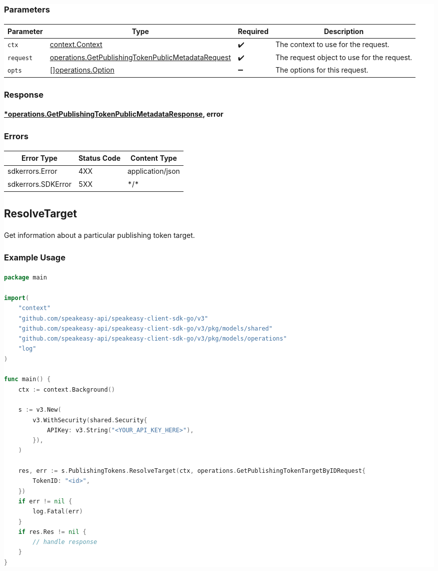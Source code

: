 ### Parameters

| Parameter                                                                                                                    | Type                                                                                                                         | Required                                                                                                                     | Description                                                                                                                  |
| ---------------------------------------------------------------------------------------------------------------------------- | ---------------------------------------------------------------------------------------------------------------------------- | ---------------------------------------------------------------------------------------------------------------------------- | ---------------------------------------------------------------------------------------------------------------------------- |
| `ctx`                                                                                                                        | [context.Context](https://pkg.go.dev/context#Context)                                                                        | :heavy_check_mark:                                                                                                           | The context to use for the request.                                                                                          |
| `request`                                                                                                                    | [operations.GetPublishingTokenPublicMetadataRequest](../../pkg/models/operations/getpublishingtokenpublicmetadatarequest.md) | :heavy_check_mark:                                                                                                           | The request object to use for the request.                                                                                   |
| `opts`                                                                                                                       | [][operations.Option](../../pkg/models/operations/option.md)                                                                 | :heavy_minus_sign:                                                                                                           | The options for this request.                                                                                                |

### Response

**[*operations.GetPublishingTokenPublicMetadataResponse](../../pkg/models/operations/getpublishingtokenpublicmetadataresponse.md), error**

### Errors

| Error Type         | Status Code        | Content Type       |
| ------------------ | ------------------ | ------------------ |
| sdkerrors.Error    | 4XX                | application/json   |
| sdkerrors.SDKError | 5XX                | \*/\*              |

## ResolveTarget

Get information about a particular publishing token target.

### Example Usage


```go
package main

import(
	"context"
	"github.com/speakeasy-api/speakeasy-client-sdk-go/v3"
	"github.com/speakeasy-api/speakeasy-client-sdk-go/v3/pkg/models/shared"
	"github.com/speakeasy-api/speakeasy-client-sdk-go/v3/pkg/models/operations"
	"log"
)

func main() {
    ctx := context.Background()

    s := v3.New(
        v3.WithSecurity(shared.Security{
            APIKey: v3.String("<YOUR_API_KEY_HERE>"),
        }),
    )

    res, err := s.PublishingTokens.ResolveTarget(ctx, operations.GetPublishingTokenTargetByIDRequest{
        TokenID: "<id>",
    })
    if err != nil {
        log.Fatal(err)
    }
    if res.Res != nil {
        // handle response
    }
}
```
